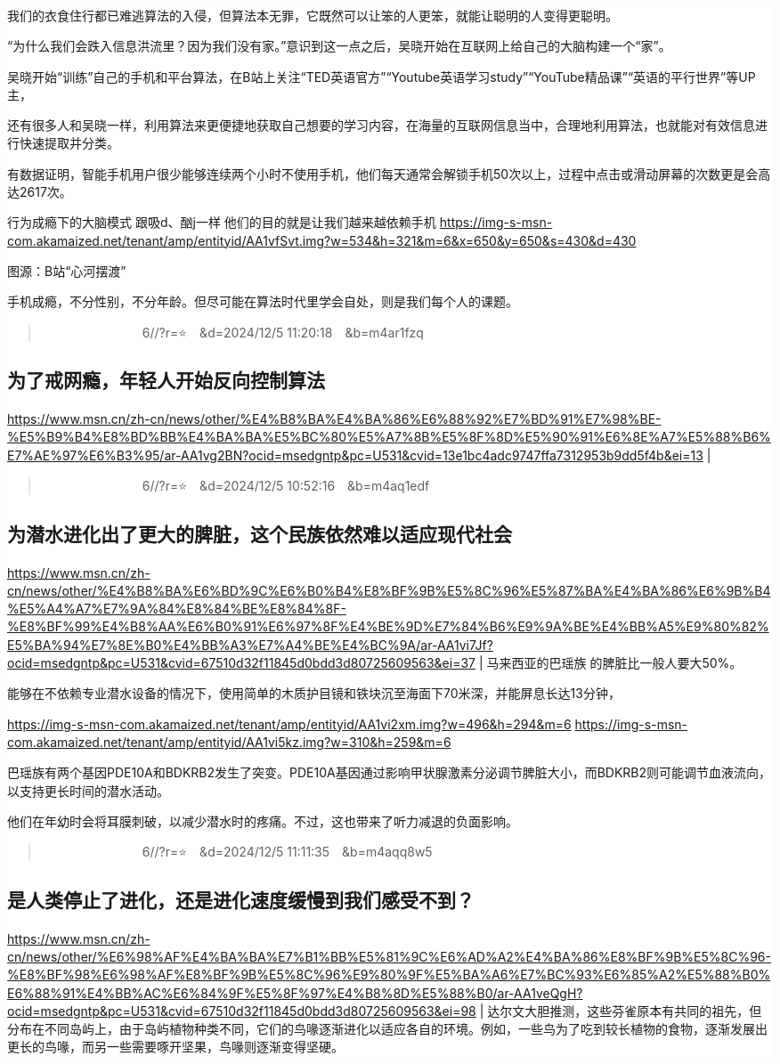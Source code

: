 我们的衣食住行都已难逃算法的入侵，但算法本无罪，它既然可以让笨的人更笨，就能让聪明的人变得更聪明。

“为什么我们会跌入信息洪流里？因为我们没有家。”意识到这一点之后，吴晓开始在互联网上给自己的大脑构建一个“家”。

吴晓开始“训练”自己的手机和平台算法，在B站上关注“TED英语官方”“Youtube英语学习study”“YouTube精品课”“英语的平行世界”等UP主，

还有很多人和吴晓一样，利用算法来更便捷地获取自己想要的学习内容，在海量的互联网信息当中，合理地利用算法，也就能对有效信息进行快速提取并分类。

有数据证明，智能手机用户很少能够连续两个小时不使用手机，他们每天通常会解锁手机50次以上，过程中点击或滑动屏幕的次数更是会高达2617次。

行为成瘾下的大脑模式
跟吸d、酗j一样
他们的目的就是让我们越来越依赖手机
https://img-s-msn-com.akamaized.net/tenant/amp/entityid/AA1vfSvt.img?w=534&h=321&m=6&x=650&y=650&s=430&d=430

图源：B站“心河摆渡”

手机成瘾，不分性别，不分年龄。但尽可能在算法时代里学会自处，则是我们每个人的课题。

>　　　　　　　　6//?r=⭐　&d=2024/12/5 11:20:18　&b=m4ar1fzq
## 为了戒网瘾，年轻人开始反向控制算法
https://www.msn.cn/zh-cn/news/other/%E4%B8%BA%E4%BA%86%E6%88%92%E7%BD%91%E7%98%BE-%E5%B9%B4%E8%BD%BB%E4%BA%BA%E5%BC%80%E5%A7%8B%E5%8F%8D%E5%90%91%E6%8E%A7%E5%88%B6%E7%AE%97%E6%B3%95/ar-AA1vg2BN?ocid=msedgntp&pc=U531&cvid=13e1bc4adc9747ffa7312953b9dd5f4b&ei=13
|

>　　　　　　　　6//?r=⭐　&d=2024/12/5 10:52:16　&b=m4aq1edf
## 为潜水进化出了更大的脾脏，这个民族依然难以适应现代社会
https://www.msn.cn/zh-cn/news/other/%E4%B8%BA%E6%BD%9C%E6%B0%B4%E8%BF%9B%E5%8C%96%E5%87%BA%E4%BA%86%E6%9B%B4%E5%A4%A7%E7%9A%84%E8%84%BE%E8%84%8F-%E8%BF%99%E4%B8%AA%E6%B0%91%E6%97%8F%E4%BE%9D%E7%84%B6%E9%9A%BE%E4%BB%A5%E9%80%82%E5%BA%94%E7%8E%B0%E4%BB%A3%E7%A4%BE%E4%BC%9A/ar-AA1vi7Jf?ocid=msedgntp&pc=U531&cvid=67510d32f11845d0bdd3d80725609563&ei=37
|
马来西亚的巴瑶族
的脾脏比一般人要大50%。

能够在不依赖专业潜水设备的情况下，使用简单的木质护目镜和铁块沉至海面下70米深，并能屏息长达13分钟，

https://img-s-msn-com.akamaized.net/tenant/amp/entityid/AA1vi2xm.img?w=496&h=294&m=6
https://img-s-msn-com.akamaized.net/tenant/amp/entityid/AA1vi5kz.img?w=310&h=259&m=6

巴瑶族有两个基因PDE10A和BDKRB2发生了突变。PDE10A基因通过影响甲状腺激素分泌调节脾脏大小，而BDKRB2则可能调节血液流向，以支持更长时间的潜水活动。

他们在年幼时会将耳膜刺破，以减少潜水时的疼痛。不过，这也带来了听力减退的负面影响。

>　　　　　　　　6//?r=⭐　&d=2024/12/5 11:11:35　&b=m4aqq8w5
## 是人类停止了进化，还是进化速度缓慢到我们感受不到？
https://www.msn.cn/zh-cn/news/other/%E6%98%AF%E4%BA%BA%E7%B1%BB%E5%81%9C%E6%AD%A2%E4%BA%86%E8%BF%9B%E5%8C%96-%E8%BF%98%E6%98%AF%E8%BF%9B%E5%8C%96%E9%80%9F%E5%BA%A6%E7%BC%93%E6%85%A2%E5%88%B0%E6%88%91%E4%BB%AC%E6%84%9F%E5%8F%97%E4%B8%8D%E5%88%B0/ar-AA1veQgH?ocid=msedgntp&pc=U531&cvid=67510d32f11845d0bdd3d80725609563&ei=98
|
达尔文大胆推测，这些芬雀原本有共同的祖先，但分布在不同岛屿上，由于岛屿植物种类不同，它们的鸟喙逐渐进化以适应各自的环境。例如，一些鸟为了吃到较长植物的食物，逐渐发展出更长的鸟喙，而另一些需要啄开坚果，鸟喙则逐渐变得坚硬。
